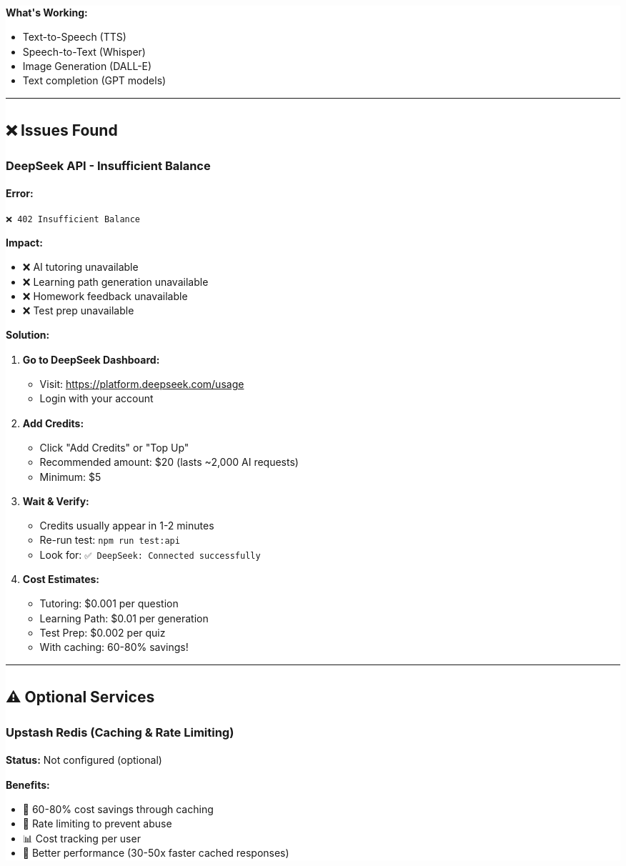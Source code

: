 **What's Working:**
- Text-to-Speech (TTS)
- Speech-to-Text (Whisper)
- Image Generation (DALL-E)
- Text completion (GPT models)

---

## ❌ Issues Found

### DeepSeek API - Insufficient Balance

**Error:**
```
❌ 402 Insufficient Balance
```

**Impact:**
- ❌ AI tutoring unavailable
- ❌ Learning path generation unavailable
- ❌ Homework feedback unavailable
- ❌ Test prep unavailable

**Solution:**

1. **Go to DeepSeek Dashboard:**
   - Visit: https://platform.deepseek.com/usage
   - Login with your account

2. **Add Credits:**
   - Click "Add Credits" or "Top Up"
   - Recommended amount: $20 (lasts ~2,000 AI requests)
   - Minimum: $5

3. **Wait & Verify:**
   - Credits usually appear in 1-2 minutes
   - Re-run test: `npm run test:api`
   - Look for: `✅ DeepSeek: Connected successfully`

4. **Cost Estimates:**
   - Tutoring: $0.001 per question
   - Learning Path: $0.01 per generation
   - Test Prep: $0.002 per quiz
   - With caching: 60-80% savings!

---

## ⚠️ Optional Services

### Upstash Redis (Caching & Rate Limiting)

**Status:** Not configured (optional)

**Benefits:**
- 💾 60-80% cost savings through caching
- 🚦 Rate limiting to prevent abuse
- 📊 Cost tracking per user
- 🎯 Better performance (30-50x faster cached responses)
